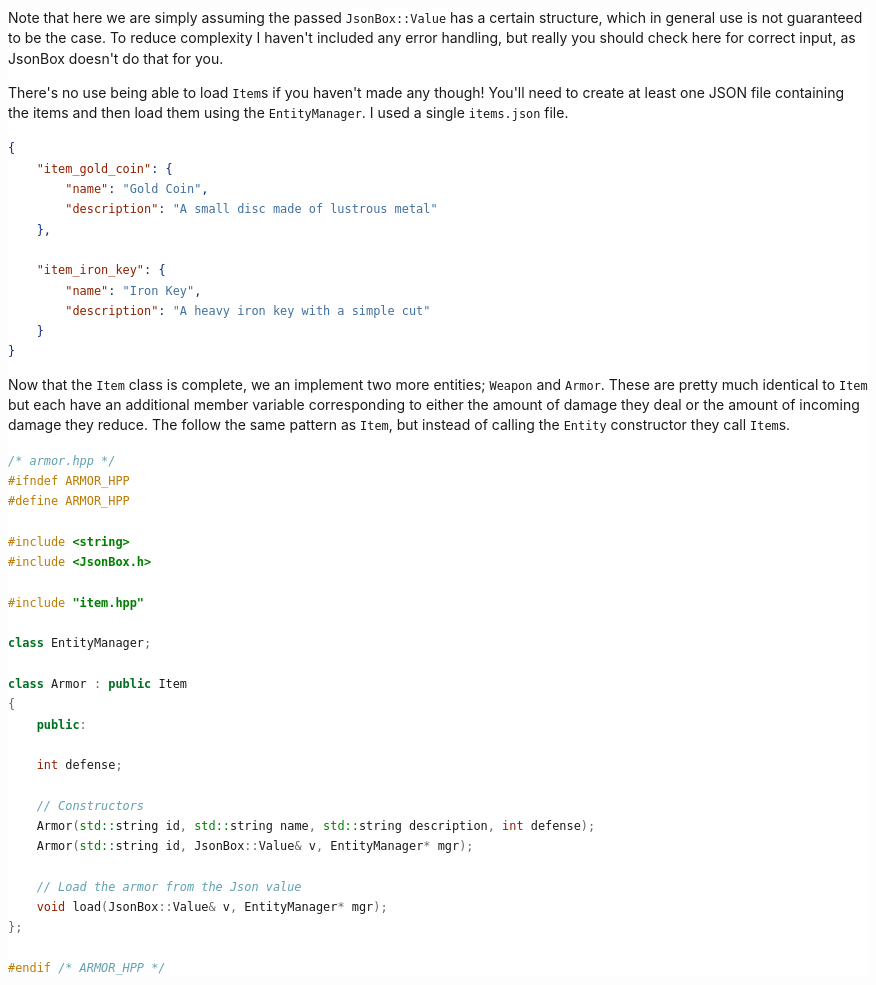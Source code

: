 Note that here we are simply assuming the passed `JsonBox::Value` has a
certain structure, which in general use is not guaranteed to be the
case. To reduce complexity I haven't included any error handling, but
really you should check here for correct input, as JsonBox doesn't do
that for you.

There's no use being able to load `Item`s if you haven't made any
though! You'll need to create at least one JSON file containing the
items and then load them using the `EntityManager`. I used a single
`items.json` file.

```json
{
	"item_gold_coin": {
		"name": "Gold Coin",
		"description": "A small disc made of lustrous metal"
	},

	"item_iron_key": {
		"name": "Iron Key",
		"description": "A heavy iron key with a simple cut"
	}
}
```

Now that the `Item` class is complete, we an implement two more
entities; `Weapon` and `Armor`. These are pretty much identical to
`Item` but each have an additional member variable corresponding to
either the amount of damage they deal or the amount of incoming damage
they reduce. The follow the same pattern as `Item`, but instead of
calling the `Entity` constructor they call `Item`s.

```cpp
/* armor.hpp */
#ifndef ARMOR_HPP
#define ARMOR_HPP

#include <string>
#include <JsonBox.h>

#include "item.hpp"

class EntityManager;

class Armor : public Item
{
	public:

	int defense;

	// Constructors
	Armor(std::string id, std::string name, std::string description, int defense);
	Armor(std::string id, JsonBox::Value& v, EntityManager* mgr);

	// Load the armor from the Json value
	void load(JsonBox::Value& v, EntityManager* mgr);
};

#endif /* ARMOR_HPP */
```
